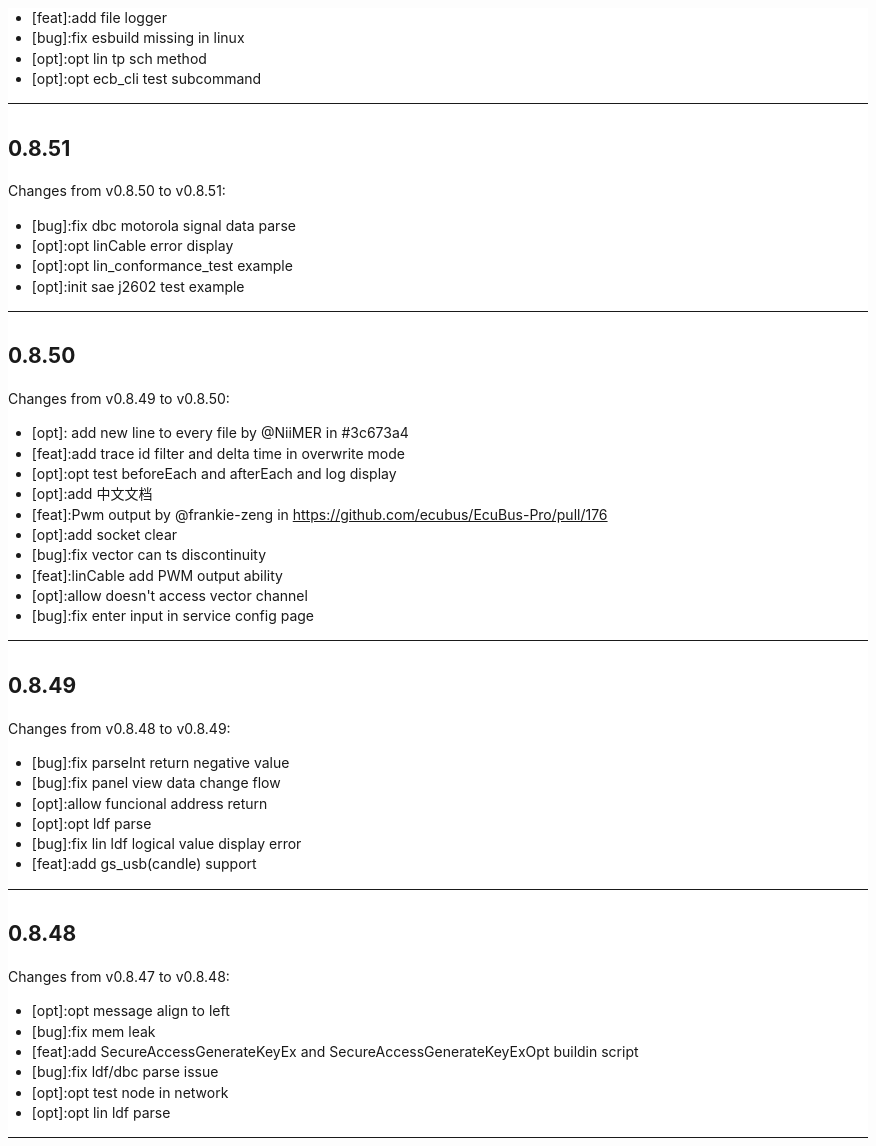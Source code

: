  
* [feat]:add file logger 
* [bug]:fix esbuild missing in linux 
* [opt]:opt lin tp sch method 
* [opt]:opt ecb_cli test subcommand
---



## 0.8.51
Changes from v0.8.50 to v0.8.51:

 
* [bug]:fix dbc motorola signal data parse
* [opt]:opt linCable error display
* [opt]:opt lin_conformance_test example
* [opt]:init sae j2602 test example
---


## 0.8.50
Changes from v0.8.49 to v0.8.50:

* [opt]: add new line to every file by @NiiMER in #3c673a4
* [feat]:add trace id filter and delta time in overwrite mode 
* [opt]:opt test beforeEach and afterEach and log display 
* [opt]:add 中文文档 
* [feat]:Pwm output by @frankie-zeng in https://github.com/ecubus/EcuBus-Pro/pull/176
* [opt]:add socket clear 
* [bug]:fix vector can ts discontinuity 
* [feat]:linCable add PWM output ability 
* [opt]:allow doesn't access vector channel 
* [bug]:fix enter input in service config page
---

## 0.8.49
Changes from v0.8.48 to v0.8.49:

 
* [bug]:fix parseInt return negative value 
* [bug]:fix panel view data change flow 
* [opt]:allow funcional address return 
* [opt]:opt ldf parse 
* [bug]:fix lin ldf logical value display error 
* [feat]:add gs_usb(candle) support
---

## 0.8.48
Changes from v0.8.47 to v0.8.48:

 
* [opt]:opt message align to left 
* [bug]:fix mem leak 
* [feat]:add SecureAccessGenerateKeyEx and SecureAccessGenerateKeyExOpt buildin script 
* [bug]:fix ldf/dbc parse issue 
* [opt]:opt test node in network 
* [opt]:opt lin ldf parse
---
